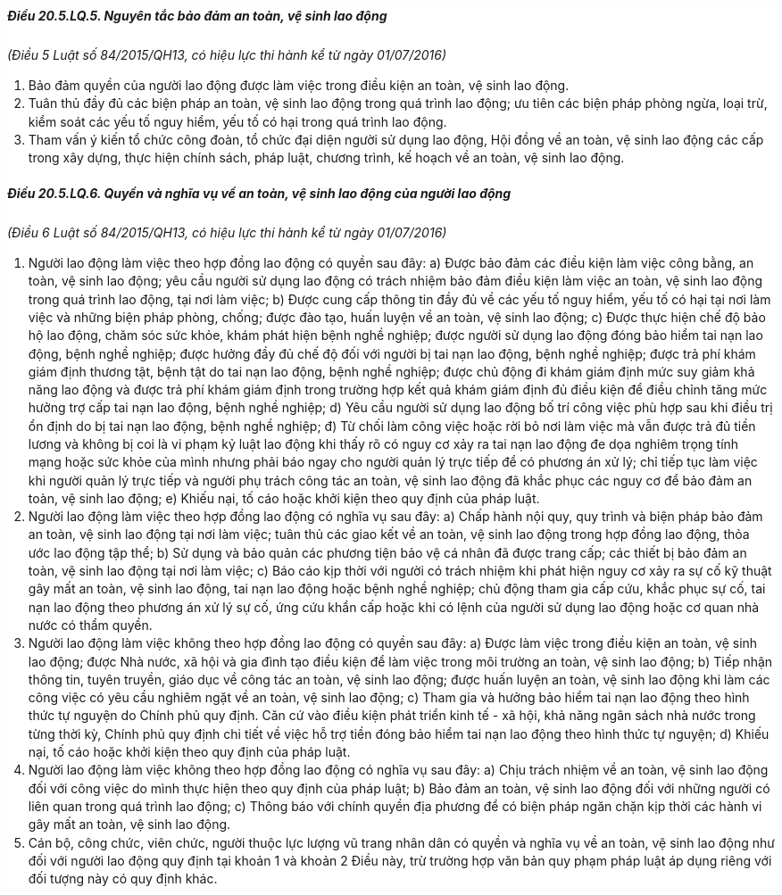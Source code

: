 ##### Điều 20.5.LQ.5. Nguyên tắc bảo đảm an toàn, vệ sinh lao động
*(Điều 5 Luật số 84/2015/QH13, có hiệu lực thi hành kể từ ngày 01/07/2016)*
1. Bảo đảm quyền của người lao động được làm việc trong điều kiện an toàn, vệ sinh lao động.
2. Tuân thủ đầy đủ các biện pháp an toàn, vệ sinh lao động trong quá trình lao động; ưu tiên các biện pháp phòng ngừa, loại trừ, kiểm soát các yếu tố nguy hiểm, yếu tố có hại trong quá trình lao động.
3. Tham vấn ý kiến tổ chức công đoàn, tổ chức đại diện người sử dụng lao động, Hội đồng về an toàn, vệ sinh lao động các cấp trong xây dựng, thực hiện chính sách, pháp luật, chương trình, kế hoạch về an toàn, vệ sinh lao động.

##### Điều 20.5.LQ.6. Quyền và nghĩa vụ về an toàn, vệ sinh lao động của người lao động
*(Điều 6 Luật số 84/2015/QH13, có hiệu lực thi hành kể từ ngày 01/07/2016)*
1. Người lao động làm việc theo hợp đồng lao động có quyền sau đây:
a) Được bảo đảm các điều kiện làm việc công bằng, an toàn, vệ sinh lao động; yêu cầu người sử dụng lao động có trách nhiệm bảo đảm điều kiện làm việc an toàn, vệ sinh lao động trong quá trình lao động, tại nơi làm việc;
b) Được cung cấp thông tin đầy đủ về các yếu tố nguy hiểm, yếu tố có hại tại nơi làm việc và những biện pháp phòng, chống; được đào tạo, huấn luyện về an toàn, vệ sinh lao động;
c) Được thực hiện chế độ bảo hộ lao động, chăm sóc sức khỏe, khám phát hiện bệnh nghề nghiệp; được người sử dụng lao động đóng bảo hiểm tai nạn lao động, bệnh nghề nghiệp; được hưởng đầy đủ chế độ đối với người bị tai nạn lao động, bệnh nghề nghiệp; được trả phí khám giám định thương tật, bệnh tật do tai nạn lao động, bệnh nghề nghiệp; được chủ động đi khám giám định mức suy giảm khả năng lao động và được trả phí khám giám định trong trường hợp kết quả khám giám định đủ điều kiện để điều chỉnh tăng mức hưởng trợ cấp tai nạn lao động, bệnh nghề nghiệp;
d) Yêu cầu người sử dụng lao động bố trí công việc phù hợp sau khi điều trị ổn định do bị tai nạn lao động, bệnh nghề nghiệp;
đ) Từ chối làm công việc hoặc rời bỏ nơi làm việc mà vẫn được trả đủ tiền lương và không bị coi là vi phạm kỷ luật lao động khi thấy rõ có nguy cơ xảy ra tai nạn lao động đe dọa nghiêm trọng tính mạng hoặc sức khỏe của mình nhưng phải báo ngay cho người quản lý trực tiếp để có phương án xử lý; chỉ tiếp tục làm việc khi người quản lý trực tiếp và người phụ trách công tác an toàn, vệ sinh lao động đã khắc phục các nguy cơ để bảo đảm an toàn, vệ sinh lao động;
e) Khiếu nại, tố cáo hoặc khởi kiện theo quy định của pháp luật.
2. Người lao động làm việc theo hợp đồng lao động có nghĩa vụ sau đây:
a) Chấp hành nội quy, quy trình và biện pháp bảo đảm an toàn, vệ sinh lao động tại nơi làm việc; tuân thủ các giao kết về an toàn, vệ sinh lao động trong hợp đồng lao động, thỏa ước lao động tập thể;
b) Sử dụng và bảo quản các phương tiện bảo vệ cá nhân đã được trang cấp; các thiết bị bảo đảm an toàn, vệ sinh lao động tại nơi làm việc;
c) Báo cáo kịp thời với người có trách nhiệm khi phát hiện nguy cơ xảy ra sự cố kỹ thuật gây mất an toàn, vệ sinh lao động, tai nạn lao động hoặc bệnh nghề nghiệp; chủ động tham gia cấp cứu, khắc phục sự cố, tai nạn lao động theo phương án xử lý sự cố, ứng cứu khẩn cấp hoặc khi có lệnh của người sử dụng lao động hoặc cơ quan nhà nước có thẩm quyền.
3. Người lao động làm việc không theo hợp đồng lao động có quyền sau đây:
a) Được làm việc trong điều kiện an toàn, vệ sinh lao động; được Nhà nước, xã hội và gia đình tạo điều kiện để làm việc trong môi trường an toàn, vệ sinh lao động;
b) Tiếp nhận thông tin, tuyên truyền, giáo dục về công tác an toàn, vệ sinh lao động; được huấn luyện an toàn, vệ sinh lao động khi làm các công việc có yêu cầu nghiêm ngặt về an toàn, vệ sinh lao động;
c) Tham gia và hưởng bảo hiểm tai nạn lao động theo hình thức tự nguyện do Chính phủ quy định.
Căn cứ vào điều kiện phát triển kinh tế - xã hội, khả năng ngân sách nhà nước trong từng thời kỳ, Chính phủ quy định chi tiết về việc hỗ trợ tiền đóng bảo hiểm tai nạn lao động theo hình thức tự nguyện;
d) Khiếu nại, tố cáo hoặc khởi kiện theo quy định của pháp luật.
4. Người lao động làm việc không theo hợp đồng lao động có nghĩa vụ sau đây:
a) Chịu trách nhiệm về an toàn, vệ sinh lao động đối với công việc do mình thực hiện theo quy định của pháp luật;
b) Bảo đảm an toàn, vệ sinh lao động đối với những người có liên quan trong quá trình lao động;
c) Thông báo với chính quyền địa phương để có biện pháp ngăn chặn kịp thời các hành vi gây mất an toàn, vệ sinh lao động.
5. Cán bộ, công chức, viên chức, người thuộc lực lượng vũ trang nhân dân có quyền và nghĩa vụ về an toàn, vệ sinh lao động như đối với người lao động quy định tại khoản 1 và khoản 2 Điều này, trừ trường hợp văn bản quy phạm pháp luật áp dụng riêng với đối tượng này có quy định khác.